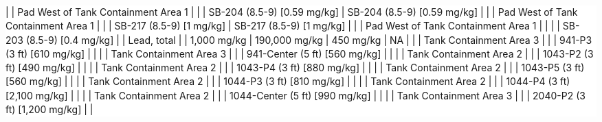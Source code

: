 |             | Pad West of Tank Containment Area 1             |                                                                                   |                                                                                       | SB-204 (8.5-9)  [0.59 mg/kg]                                                                                        | SB-204 (8.5-9)  [0.59 mg/kg]                                            |
|             | Pad West of Tank Containment Area 1             |                                                                                   |                                                                                       | SB-217 (8.5-9)  [1 mg/kg]                                                                                           | SB-217 (8.5-9)  [1 mg/kg]                                               |
|             | Pad West of Tank Containment Area 1             |                                                                                   |                                                                                       |                                                                                                                     | SB-203 (8.5-9)  [0.4 mg/kg]                                             |
| Lead, total |                                                 | 1,000 mg/kg                                                                       | 190,000 mg/kg                                                                         | 450 mg/kg                                                                                                           | NA                                                                      |
|             | Tank Containment Area 3                         |                                                                                   |                                                                                       | 941-P3 (3 ft)  [610 mg/kg]                                                                                          |                                                                         |
|             | Tank Containment Area 3                         |                                                                                   |                                                                                       | 941-Center (5 ft)  [560 mg/kg]                                                                                      |                                                                         |
|             | Tank Containment Area 2                         |                                                                                   |                                                                                       | 1043-P2 (3 ft)  [490 mg/kg]                                                                                         |                                                                         |
|             | Tank Containment Area 2                         |                                                                                   |                                                                                       | 1043-P4 (3 ft)  [880 mg/kg]                                                                                         |                                                                         |
|             | Tank Containment Area 2                         |                                                                                   |                                                                                       | 1043-P5 (3 ft)  [560 mg/kg]                                                                                         |                                                                         |
|             | Tank Containment Area 2                         |                                                                                   |                                                                                       | 1044-P3 (3 ft)  [810 mg/kg]                                                                                         |                                                                         |
|             | Tank Containment Area 2                         |                                                                                   |                                                                                       | 1044-P4 (3 ft)  [2,100 mg/kg]                                                                                       |                                                                         |
|             | Tank Containment Area 2                         |                                                                                   |                                                                                       | 1044-Center (5 ft)  [990 mg/kg]                                                                                     |                                                                         |
|             | Tank Containment Area 3                         |                                                                                   |                                                                                       | 2040-P2 (3 ft)  [1,200 mg/kg]                                                                                       |                                                                         |